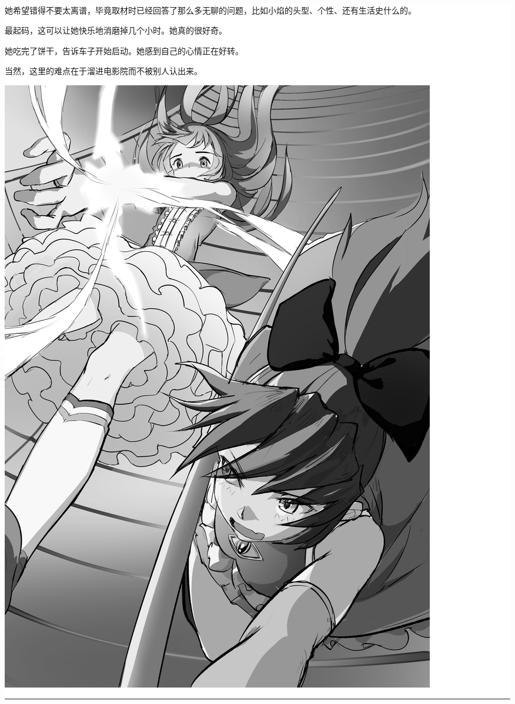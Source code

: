 她希望错得不要太离谱，毕竟取材时已经回答了那么多无聊的问题，比如小焰的头型、个性、还有生活史什么的。

最起码，这可以让她快乐地消磨掉几个小时。她真的很好奇。

她吃完了饼干，告诉车子开始启动。她感到自己的心情正在好转。

当然，这里的难点在于溜进电影院而不被别人认出来。

![Ryouko and Kyouko dive into combat (by toxiguest)](./assets/a756c511-f71d-492e-8a23-83c3d7e1141f.png)

---